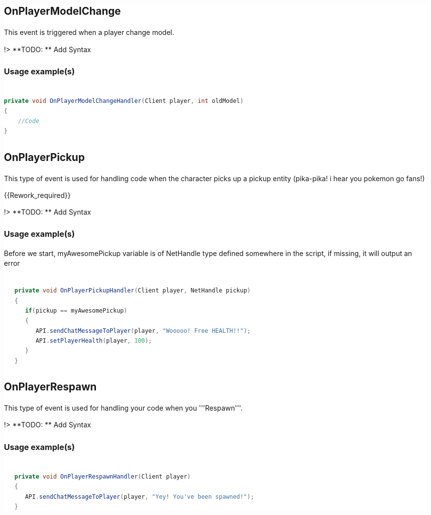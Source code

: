 ```csharp
```


## OnPlayerModelChange
This event is triggered when a player change model.


!> **TODO: ** Add Syntax
### Usage example(s)
```csharp

private void OnPlayerModelChangeHandler(Client player, int oldModel)
{
    //Code
}

```


## OnPlayerPickup

This type of event is used for handling code when the character picks up a pickup entity (pika-pika! i hear you pokemon go fans!)

{{Rework_required}}


!> **TODO: ** Add Syntax
### Usage example(s)
Before we start, myAwesomePickup variable is of NetHandle type defined somewhere in the script, if missing, it will output an error
```csharp

   private void OnPlayerPickupHandler(Client player, NetHandle pickup)
   {
      if(pickup == myAwesomePickup)
      {
         API.sendChatMessageToPlayer(player, "Wooooo! Free HEALTH!!");
         API.setPlayerHealth(player, 100);
      }
   }

```


## OnPlayerRespawn
This type of event is used for handling your code when you '''Respawn'''.


!> **TODO: ** Add Syntax
### Usage example(s)
```csharp

   private void OnPlayerRespawnHandler(Client player)
   {
      API.sendChatMessageToPlayer(player, "Yey! You've been spawned!");
   }

```
